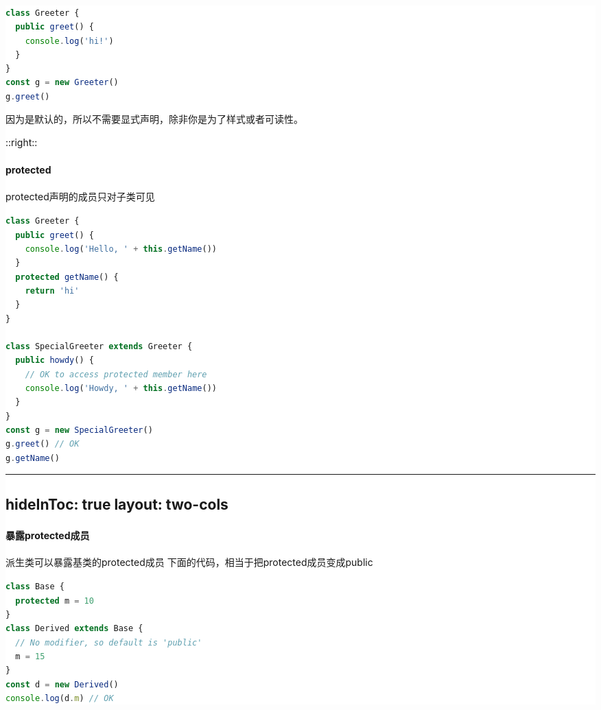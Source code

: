 ```ts
class Greeter {
  public greet() {
    console.log('hi!')
  }
}
const g = new Greeter()
g.greet()
```
因为是默认的，所以不需要显式声明，除非你是为了样式或者可读性。

::right::

<div v-click>

#### protected
protected声明的成员只对子类可见
```ts
class Greeter {
  public greet() {
    console.log('Hello, ' + this.getName())
  }
  protected getName() {
    return 'hi'
  }
}

class SpecialGreeter extends Greeter {
  public howdy() {
    // OK to access protected member here
    console.log('Howdy, ' + this.getName())
  }
}
const g = new SpecialGreeter()
g.greet() // OK
g.getName()
```
</div>

---
hideInToc: true
layout: two-cols
---
#### 暴露protected成员
派生类可以暴露基类的protected成员
下面的代码，相当于把protected成员变成public
```ts
class Base {
  protected m = 10
}
class Derived extends Base {
  // No modifier, so default is 'public'
  m = 15
}
const d = new Derived()
console.log(d.m) // OK

```
